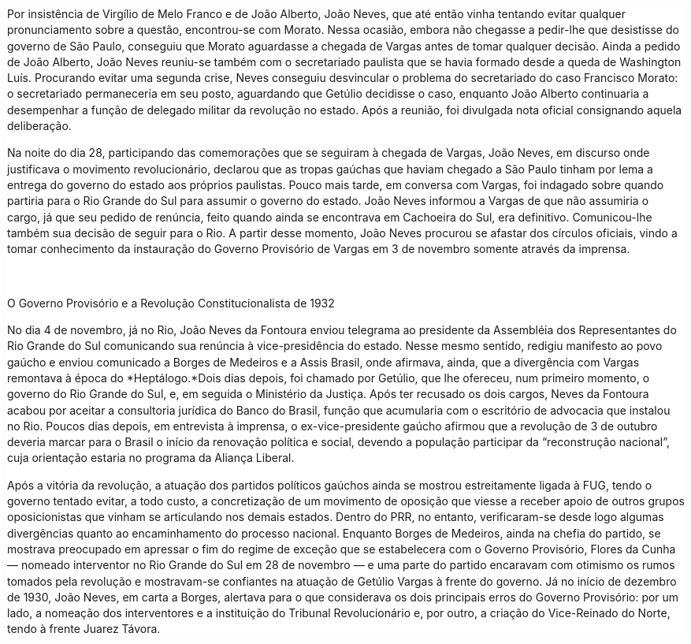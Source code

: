 Por insistência de Virgílio de Melo Franco e de João Alberto, João
Neves, que até então vinha tentando evitar qualquer pronunciamento sobre
a questão, encontrou-se com Morato. Nessa ocasião, embora não chegasse a
pedir-lhe que desistisse do governo de São Paulo, conseguiu que Morato
aguardasse a chegada de Vargas antes de tomar qualquer decisão. Ainda a
pedido de João Alberto, João Neves reuniu-se também com o secretariado
paulista que se havia formado desde a queda de Washington Luís.
Procurando evitar uma segunda crise, Neves conseguiu desvincular o
problema do secretariado do caso Francisco Morato: o secretariado
permaneceria em seu posto, aguardando que Getúlio decidisse o caso,
enquanto João Alberto continuaria a desempenhar a função de delegado
militar da revolução no estado. Após a reunião, foi divulgada nota
oficial consignando aquela deliberação.

Na noite do dia 28, participando das comemorações que se seguiram à
chegada de Vargas, João Neves, em discurso onde justificava o movimento
revolucionário, declarou que as tropas gaúchas que haviam chegado a São
Paulo tinham por lema a entrega do governo do estado aos próprios
paulistas. Pouco mais tarde, em conversa com Vargas, foi indagado sobre
quando partiria para o Rio Grande do Sul para assumir o governo do
estado. João Neves informou a Vargas de que não assumiria o cargo, já
que seu pedido de renúncia, feito quando ainda se encontrava em
Cachoeira do Sul, era definitivo. Comunicou-lhe também sua decisão de
seguir para o Rio. A partir desse momento, João Neves procurou se
afastar dos círculos oficiais, vindo a tomar conhecimento da instauração
do Governo Provisório de Vargas em 3 de novembro somente através da
imprensa.

 

O Governo Provisório e a Revolução Constitucionalista de 1932

No dia 4 de novembro, já no Rio, João Neves da Fontoura enviou telegrama
ao presidente da Assembléia dos Representantes do Rio Grande do Sul
comunicando sua renúncia à vice-presidência do estado. Nesse mesmo
sentido, redigiu manifesto ao povo gaúcho e enviou comunicado a Borges
de Medeiros e a Assis Brasil, onde afirmava, ainda, que a divergência
com Vargas remontava à época do *Heptálogo.*Dois dias depois, foi
chamado por Getúlio, que lhe ofereceu, num primeiro momento, o governo
do Rio Grande do Sul, e, em seguida o Ministério da Justiça. Após ter
recusado os dois cargos, Neves da Fontoura acabou por aceitar a
consultoria jurídica do Banco do Brasil, função que acumularia com o
escritório de advocacia que instalou no Rio. Poucos dias depois, em
entrevista à imprensa, o ex-vice-presidente gaúcho afirmou que a
revolução de 3 de outubro deveria marcar para o Brasil o início da
renovação política e social, devendo a população participar da
“reconstrução nacional”, cuja orientação estaria no programa da Aliança
Liberal.

Após a vitória da revolução, a atuação dos partidos políticos gaúchos
ainda se mostrou estreitamente ligada à FUG, tendo o governo tentado
evitar, a todo custo, a concretização de um movimento de oposição que
viesse a receber apoio de outros grupos oposicionistas que vinham se
articulando nos demais estados. Dentro do PRR, no entanto,
verificaram-se desde logo algumas divergências quanto ao encaminhamento
do processo nacional. Enquanto Borges de Medeiros, ainda na chefia do
partido, se mostrava preocupado em apressar o fim do regime de exceção
que se estabelecera com o Governo Provisório, Flores da Cunha — nomeado
interventor no Rio Grande do Sul em 28 de novembro — e uma parte do
partido encaravam com otimismo os rumos tomados pela revolução e
mostravam-se confiantes na atuação de Getúlio Vargas à frente do
governo. Já no início de dezembro de 1930, João Neves, em carta a
Borges, alertava para o que considerava os dois principais erros do
Governo Provisório: por um lado, a nomeação dos interventores e a
instituição do Tribunal Revolucionário e, por outro, a criação do
Vice-Reinado do Norte, tendo à frente Juarez Távora.
